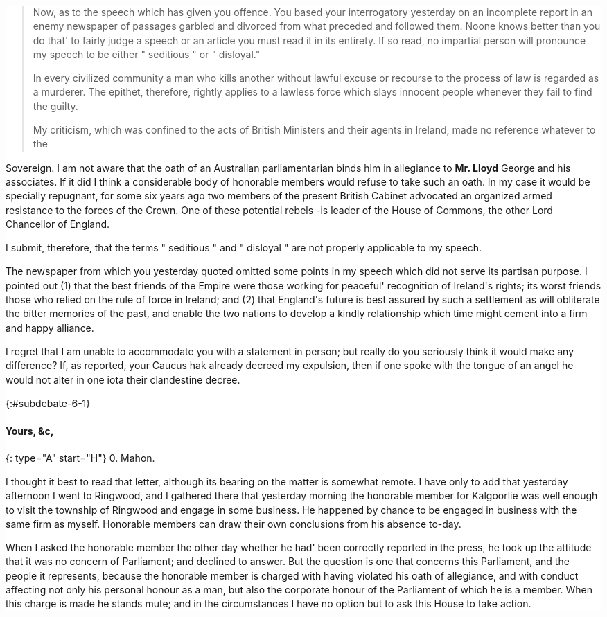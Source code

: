   >Now, as to the speech which has given you offence. You based your interrogatory yesterday on an incomplete report in an enemy newspaper of passages garbled and divorced from what preceded and followed them. Noone knows better than you do that' to fairly judge a speech or an article you must read it in its entirety. If so read, no impartial person will pronounce my speech to be either " seditious " or " disloyal." 
  >
  >In every civilized community a man who kills another without lawful excuse or recourse to the process of law is regarded as a murderer. The epithet, therefore, rightly applies to a lawless force which slays innocent people whenever they fail to find the guilty. 
  >
  >My criticism, which was confined to the acts of British Ministers and their agents in Ireland, made no reference whatever to the 

Sovereign. I am not aware that the oath of an Australian parliamentarian binds him in allegiance to  **Mr. Lloyd**  George and his associates. If it did I think a considerable body of honorable members would refuse to take such an oath. In my case it would be specially repugnant, for some six years ago two members of the present British Cabinet advocated an organized armed resistance to the forces of the Crown. One of these potential rebels -is leader of the House of Commons, the other Lord Chancellor of England. 

I submit, therefore, that the terms " seditious " and " disloyal " are not properly applicable to my speech. 

The newspaper from which you yesterday quoted omitted some points in my speech which did not serve its partisan purpose. I pointed out (1) that the best friends of the  Empire  were those working for peaceful' recognition of Ireland's rights; its worst friends those who relied on the rule of force in Ireland; and (2) that England's future is best assured by such a settlement as will obliterate the bitter memories of the past, and enable the two nations to develop a kindly relationship which time might cement into a firm and happy alliance. 

I regret that I am unable to accommodate you with a statement in person; but really do you seriously think it would make any difference? If, as reported, your Caucus hak already decreed my expulsion, then if one spoke with the tongue of an angel he would not alter in one iota their clandestine decree. 

{:#subdebate-6-1}
#### Yours, &c,

{: type="A" start="H"}
0. Mahon. 

I thought it best to read that letter, although its bearing on the matter is somewhat remote. I have only to add that yesterday afternoon I went to Ringwood, and I gathered there that yesterday morning the honorable member for Kalgoorlie was well enough to visit the township of Ringwood and engage in some business. He happened by chance to be engaged in business with the same firm as myself. Honorable members can draw their own conclusions from his absence to-day. 

When I asked the honorable member the other day whether he had' been correctly reported in the press, he took up  the attitude that it was no concern of Parliament; and declined to answer. But the question is one that concerns this Parliament, and the people it represents, because the honorable member is charged with having violated his oath of allegiance, and with conduct affecting not only his personal honour as a man, but also the corporate honour of the Parliament of which he is a member. When this charge is made he stands mute; and in the circumstances I have no option but to ask this House to take action. 
